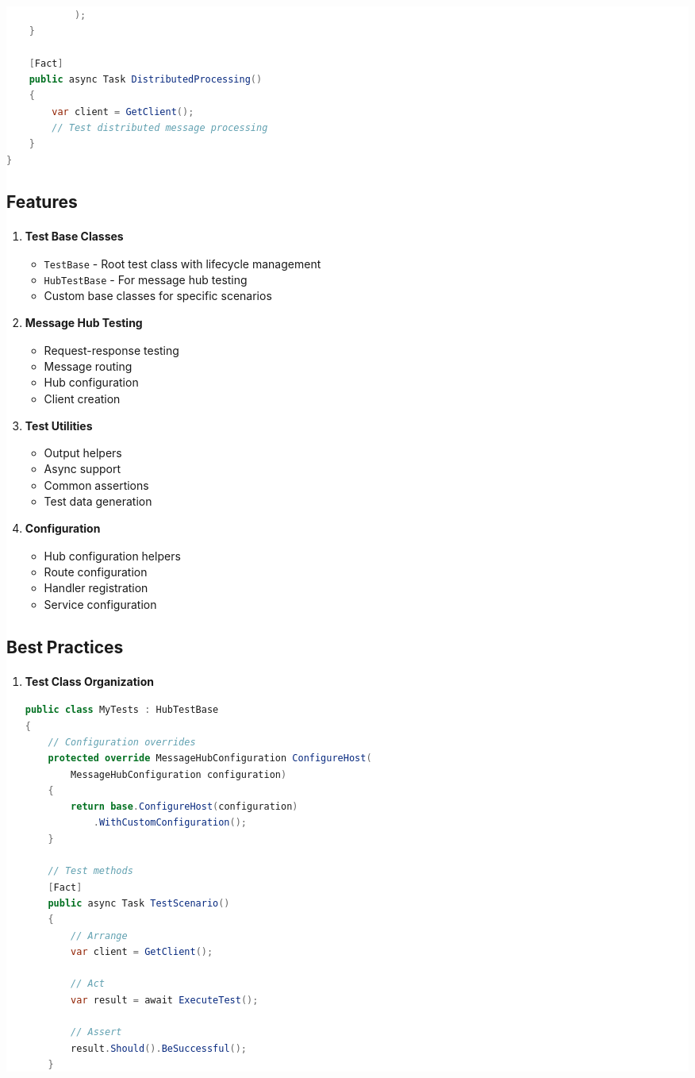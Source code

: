 ```csharp
            );
    }

    [Fact]
    public async Task DistributedProcessing()
    {
        var client = GetClient();
        // Test distributed message processing
    }
}
```

## Features

1. **Test Base Classes**
   - `TestBase` - Root test class with lifecycle management
   - `HubTestBase` - For message hub testing
   - Custom base classes for specific scenarios

2. **Message Hub Testing**
   - Request-response testing
   - Message routing
   - Hub configuration
   - Client creation

3. **Test Utilities**
   - Output helpers
   - Async support
   - Common assertions
   - Test data generation

4. **Configuration**
   - Hub configuration helpers
   - Route configuration
   - Handler registration
   - Service configuration

## Best Practices

1. **Test Class Organization**
   ```csharp
   public class MyTests : HubTestBase
   {
       // Configuration overrides
       protected override MessageHubConfiguration ConfigureHost(
           MessageHubConfiguration configuration)
       {
           return base.ConfigureHost(configuration)
               .WithCustomConfiguration();
       }

       // Test methods
       [Fact]
       public async Task TestScenario()
       {
           // Arrange
           var client = GetClient();

           // Act
           var result = await ExecuteTest();

           // Assert
           result.Should().BeSuccessful();
       }
   ```